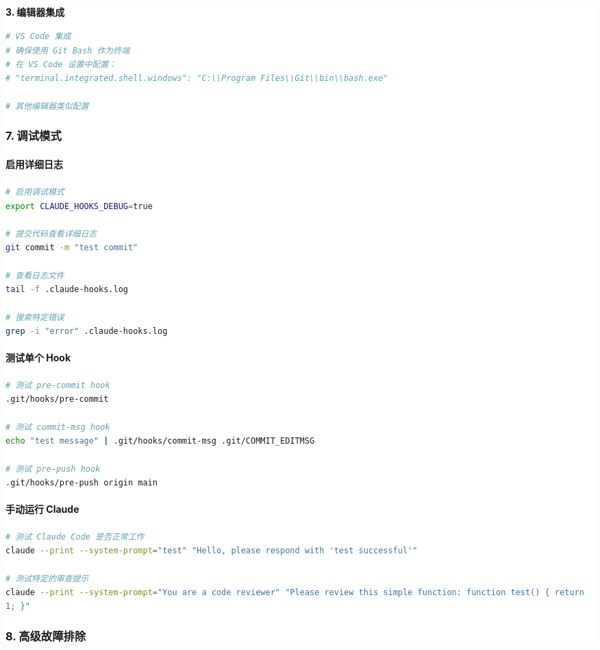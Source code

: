 **3. 编辑器集成**

```bash
# VS Code 集成
# 确保使用 Git Bash 作为终端
# 在 VS Code 设置中配置：
# "terminal.integrated.shell.windows": "C:\\Program Files\\Git\\bin\\bash.exe"

# 其他编辑器类似配置
```

### 7. 调试模式

#### 启用详细日志

```bash
# 启用调试模式
export CLAUDE_HOOKS_DEBUG=true

# 提交代码查看详细日志
git commit -m "test commit"

# 查看日志文件
tail -f .claude-hooks.log

# 搜索特定错误
grep -i "error" .claude-hooks.log
```

#### 测试单个 Hook

```bash
# 测试 pre-commit hook
.git/hooks/pre-commit

# 测试 commit-msg hook
echo "test message" | .git/hooks/commit-msg .git/COMMIT_EDITMSG

# 测试 pre-push hook
.git/hooks/pre-push origin main
```

#### 手动运行 Claude

```bash
# 测试 Claude Code 是否正常工作
claude --print --system-prompt="test" "Hello, please respond with 'test successful'"

# 测试特定的审查提示
claude --print --system-prompt="You are a code reviewer" "Please review this simple function: function test() { return 1; }"
```

### 8. 高级故障排除
